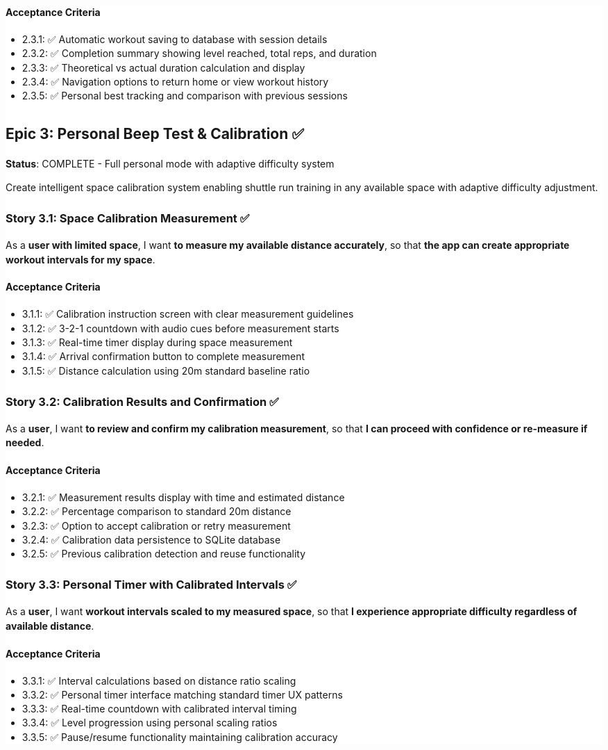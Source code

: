 #### Acceptance Criteria

- 2.3.1: ✅ Automatic workout saving to database with session details
- 2.3.2: ✅ Completion summary showing level reached, total reps, and duration
- 2.3.3: ✅ Theoretical vs actual duration calculation and display
- 2.3.4: ✅ Navigation options to return home or view workout history
- 2.3.5: ✅ Personal best tracking and comparison with previous sessions

## Epic 3: Personal Beep Test & Calibration ✅

**Status**: COMPLETE - Full personal mode with adaptive difficulty system

Create intelligent space calibration system enabling shuttle run training in any available space with adaptive difficulty adjustment.

### Story 3.1: Space Calibration Measurement ✅

As a **user with limited space**,
I want **to measure my available distance accurately**,
so that **the app can create appropriate workout intervals for my space**.

#### Acceptance Criteria

- 3.1.1: ✅ Calibration instruction screen with clear measurement guidelines
- 3.1.2: ✅ 3-2-1 countdown with audio cues before measurement starts
- 3.1.3: ✅ Real-time timer display during space measurement
- 3.1.4: ✅ Arrival confirmation button to complete measurement
- 3.1.5: ✅ Distance calculation using 20m standard baseline ratio

### Story 3.2: Calibration Results and Confirmation ✅

As a **user**,
I want **to review and confirm my calibration measurement**,
so that **I can proceed with confidence or re-measure if needed**.

#### Acceptance Criteria

- 3.2.1: ✅ Measurement results display with time and estimated distance
- 3.2.2: ✅ Percentage comparison to standard 20m distance
- 3.2.3: ✅ Option to accept calibration or retry measurement
- 3.2.4: ✅ Calibration data persistence to SQLite database
- 3.2.5: ✅ Previous calibration detection and reuse functionality

### Story 3.3: Personal Timer with Calibrated Intervals ✅

As a **user**,
I want **workout intervals scaled to my measured space**,
so that **I experience appropriate difficulty regardless of available distance**.

#### Acceptance Criteria

- 3.3.1: ✅ Interval calculations based on distance ratio scaling
- 3.3.2: ✅ Personal timer interface matching standard timer UX patterns
- 3.3.3: ✅ Real-time countdown with calibrated interval timing
- 3.3.4: ✅ Level progression using personal scaling ratios
- 3.3.5: ✅ Pause/resume functionality maintaining calibration accuracy

